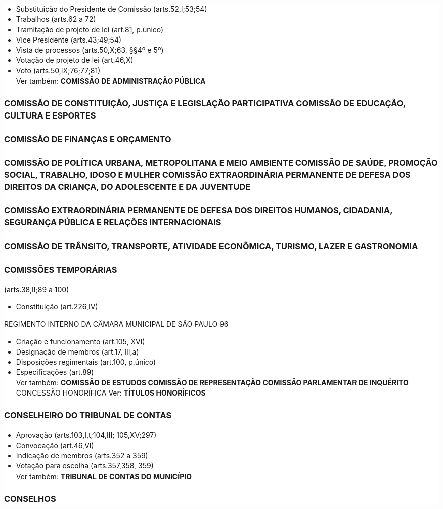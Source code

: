  - Substituição do Presidente de Comissão (arts.52,I;53;54)  
 - Trabalhos (arts.62 a 72)  
 - Tramitação de projeto de lei (art.81, p.único)  
 - Vice Presidente (arts.43;49;54)  
 - Vista de processos (arts.50,X;63, §§4º e 5º)  
 - Votação de projeto de lei (art.46,X)  
 - Voto (arts.50,IX;76;77;81)  
 Ver também: **COMISSÃO DE ADMINISTRAÇÃO PÚBLICA**

### COMISSÃO DE CONSTITUIÇÃO, JUSTIÇA E LEGISLAÇÃO PARTICIPATIVA COMISSÃO DE EDUCAÇÃO, CULTURA E ESPORTES

### COMISSÃO DE FINANÇAS E ORÇAMENTO

### COMISSÃO DE POLÍTICA URBANA, METROPOLITANA E MEIO AMBIENTE COMISSÃO DE SAÚDE, PROMOÇÃO SOCIAL, TRABALHO, IDOSO E MULHER COMISSÃO EXTRAORDINÁRIA PERMANENTE DE DEFESA DOS DIREITOS DA CRIANÇA, DO ADOLESCENTE E DA JUVENTUDE

### COMISSÃO EXTRAORDINÁRIA PERMANENTE DE DEFESA DOS DIREITOS HUMANOS, CIDADANIA, SEGURANÇA PÚBLICA E RELAÇÕES INTERNACIONAIS

### COMISSÃO DE TRÂNSITO, TRANSPORTE, ATIVIDADE ECONÔMICA, TURISMO, LAZER E GASTRONOMIA

### COMISSÕES TEMPORÁRIAS

(arts.38,II;89 a 100)  
 - Constituição (art.226,IV)

REGIMENTO INTERNO DA CÂMARA MUNICIPAL DE SÃO PAULO 96

  
 - Criação e funcionamento (art.105, XVI)  
 - Designação de membros (art.17, III,a)  
 - Disposições regimentais (art.100, p.único)  
 - Especificações (art.89)  
 Ver também: **COMISSÃO DE ESTUDOS COMISSÃO DE REPRESENTAÇÃO COMISSÃO
PARLAMENTAR DE INQUÉRITO**  
 CONCESSÃO HONORÍFICA Ver: **TÍTULOS HONORÍFICOS**

### CONSELHEIRO DO TRIBUNAL DE CONTAS

- Aprovação (arts.103,I,t;104,III; 105,XV;297)  
 - Convocação (art.46,VI)  
 - Indicação de membros (arts.352 a 359)  
 - Votação para escolha (arts.357,358, 359)  
 Ver também: **TRIBUNAL DE CONTAS DO MUNICÍPIO**

### CONSELHOS
